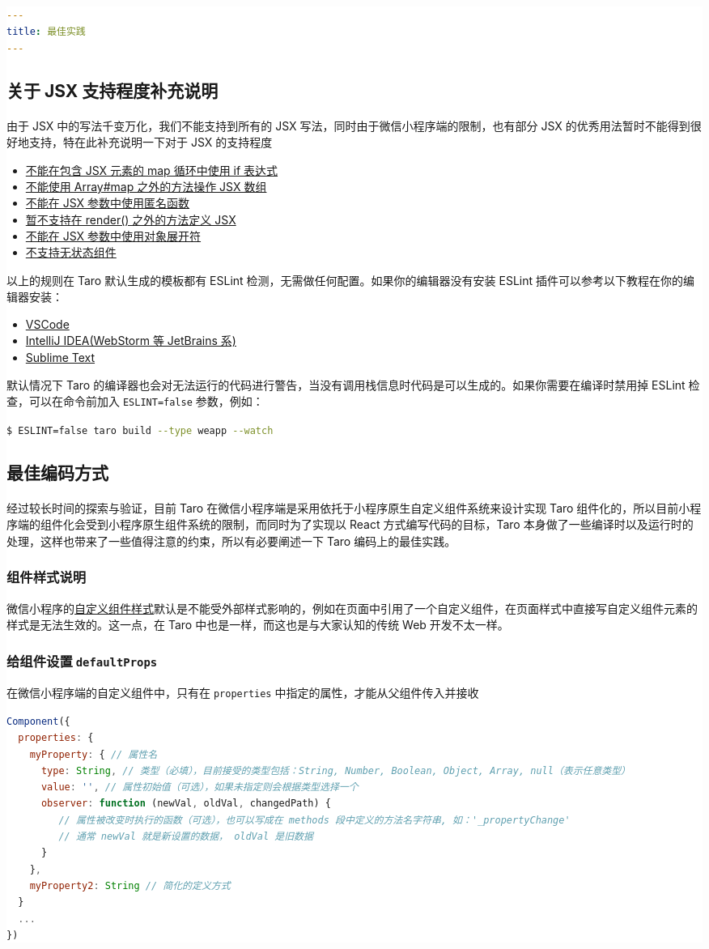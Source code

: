 ```yaml
---
title: 最佳实践
---
```


## 关于 JSX 支持程度补充说明

由于 JSX 中的写法千变万化，我们不能支持到所有的 JSX 写法，同时由于微信小程序端的限制，也有部分 JSX 的优秀用法暂时不能得到很好地支持，特在此补充说明一下对于 JSX 的支持程度

* [不能在包含 JSX 元素的 map 循环中使用 if 表达式](https://github.com/NervJS/taro/blob/master/packages/eslint-plugin-taro/docs/if-statement-in-map-loop.md)
* [不能使用 Array#map 之外的方法操作 JSX 数组](https://github.com/NervJS/taro/blob/master/packages/eslint-plugin-taro/docs/manipulate-jsx-as-array.md)
* [不能在 JSX 参数中使用匿名函数](https://github.com/NervJS/taro/blob/master/packages/eslint-plugin-taro/docs/no-anonymous-function-in-props.md)
* [暂不支持在 render() 之外的方法定义 JSX](https://github.com/NervJS/taro/blob/master/packages/eslint-plugin-taro/docs/no-jsx-in-class-method.md)
* [不能在 JSX 参数中使用对象展开符](https://github.com/NervJS/taro/blob/master/packages/eslint-plugin-taro/docs/no-spread-in-props.md)
* [不支持无状态组件](https://github.com/NervJS/taro/blob/master/packages/eslint-plugin-taro/docs/no-stateless-function.md)

以上的规则在 Taro 默认生成的模板都有 ESLint 检测，无需做任何配置。如果你的编辑器没有安装 ESLint 插件可以参考以下教程在你的编辑器安装：

* [VSCode](https://marketplace.visualstudio.com/items?itemName=dbaeumer.vscode-eslint)
* [IntelliJ IDEA(WebStorm 等 JetBrains 系)](https://www.jetbrains.com/help/idea/eslint.html)
* [Sublime Text](https://packagecontrol.io/packages/ESLint)

默认情况下 Taro 的编译器也会对无法运行的代码进行警告，当没有调用栈信息时代码是可以生成的。如果你需要在编译时禁用掉 ESLint 检查，可以在命令前加入 `ESLINT=false` 参数，例如：

```bash
$ ESLINT=false taro build --type weapp --watch
```

## 最佳编码方式

经过较长时间的探索与验证，目前 Taro 在微信小程序端是采用依托于小程序原生自定义组件系统来设计实现 Taro 组件化的，所以目前小程序端的组件化会受到小程序原生组件系统的限制，而同时为了实现以 React 方式编写代码的目标，Taro 本身做了一些编译时以及运行时的处理，这样也带来了一些值得注意的约束，所以有必要阐述一下 Taro 编码上的最佳实践。

### 组件样式说明

微信小程序的[自定义组件样式](https://developers.weixin.qq.com/miniprogram/dev/framework/custom-component/wxml-wxss.html)默认是不能受外部样式影响的，例如在页面中引用了一个自定义组件，在页面样式中直接写自定义组件元素的样式是无法生效的。这一点，在 Taro 中也是一样，而这也是与大家认知的传统 Web 开发不太一样。

### 给组件设置 `defaultProps`

在微信小程序端的自定义组件中，只有在 `properties` 中指定的属性，才能从父组件传入并接收

```jsx
Component({
  properties: {
    myProperty: { // 属性名
      type: String, // 类型（必填），目前接受的类型包括：String, Number, Boolean, Object, Array, null（表示任意类型）
      value: '', // 属性初始值（可选），如果未指定则会根据类型选择一个
      observer: function (newVal, oldVal, changedPath) {
         // 属性被改变时执行的函数（可选），也可以写成在 methods 段中定义的方法名字符串, 如：'_propertyChange'
         // 通常 newVal 就是新设置的数据， oldVal 是旧数据
      }
    },
    myProperty2: String // 简化的定义方式
  }
  ...
})
```
